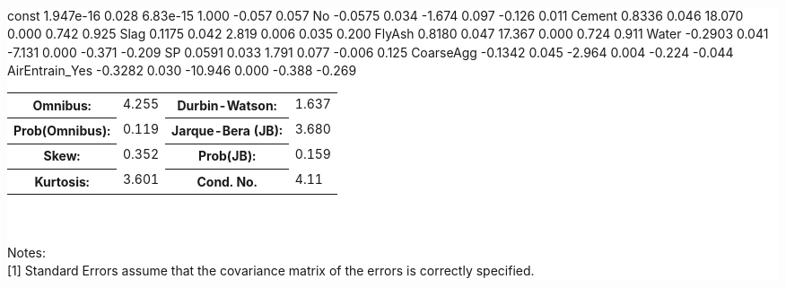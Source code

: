 </tr>
<tr>
  <th>const</th>          <td> 1.947e-16</td> <td>    0.028</td> <td> 6.83e-15</td> <td> 1.000</td> <td>   -0.057</td> <td>    0.057</td>
</tr>
<tr>
  <th>No</th>             <td>   -0.0575</td> <td>    0.034</td> <td>   -1.674</td> <td> 0.097</td> <td>   -0.126</td> <td>    0.011</td>
</tr>
<tr>
  <th>Cement</th>         <td>    0.8336</td> <td>    0.046</td> <td>   18.070</td> <td> 0.000</td> <td>    0.742</td> <td>    0.925</td>
</tr>
<tr>
  <th>Slag</th>           <td>    0.1175</td> <td>    0.042</td> <td>    2.819</td> <td> 0.006</td> <td>    0.035</td> <td>    0.200</td>
</tr>
<tr>
  <th>FlyAsh</th>         <td>    0.8180</td> <td>    0.047</td> <td>   17.367</td> <td> 0.000</td> <td>    0.724</td> <td>    0.911</td>
</tr>
<tr>
  <th>Water</th>          <td>   -0.2903</td> <td>    0.041</td> <td>   -7.131</td> <td> 0.000</td> <td>   -0.371</td> <td>   -0.209</td>
</tr>
<tr>
  <th>SP</th>             <td>    0.0591</td> <td>    0.033</td> <td>    1.791</td> <td> 0.077</td> <td>   -0.006</td> <td>    0.125</td>
</tr>
<tr>
  <th>CoarseAgg</th>      <td>   -0.1342</td> <td>    0.045</td> <td>   -2.964</td> <td> 0.004</td> <td>   -0.224</td> <td>   -0.044</td>
</tr>
<tr>
  <th>AirEntrain_Yes</th> <td>   -0.3282</td> <td>    0.030</td> <td>  -10.946</td> <td> 0.000</td> <td>   -0.388</td> <td>   -0.269</td>
</tr>
</table>
<table class="simpletable">
<tr>
  <th>Omnibus:</th>       <td> 4.255</td> <th>  Durbin-Watson:     </th> <td>   1.637</td>
</tr>
<tr>
  <th>Prob(Omnibus):</th> <td> 0.119</td> <th>  Jarque-Bera (JB):  </th> <td>   3.680</td>
</tr>
<tr>
  <th>Skew:</th>          <td> 0.352</td> <th>  Prob(JB):          </th> <td>   0.159</td>
</tr>
<tr>
  <th>Kurtosis:</th>      <td> 3.601</td> <th>  Cond. No.          </th> <td>    4.11</td>
</tr>
</table><br/><br/>Notes:<br/>[1] Standard Errors assume that the covariance matrix of the errors is correctly specified.
